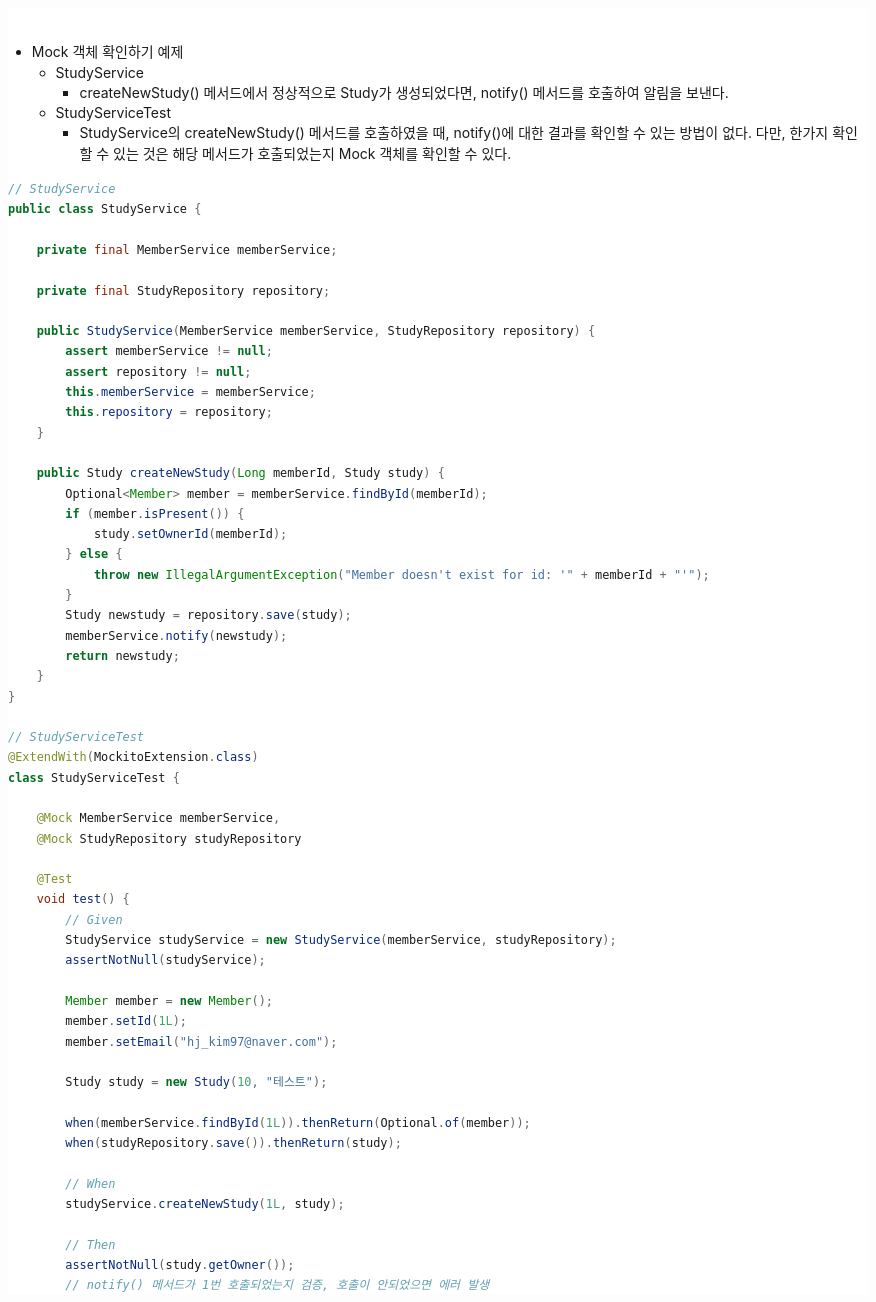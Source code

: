 <br/>

 - Mock 객체 확인하기 예제
    - StudyService
        - createNewStudy() 메서드에서 정상적으로 Study가 생성되었다면, notify() 메서드를 호출하여 알림을 보낸다.
    - StudyServiceTest
        - StudyService의 createNewStudy() 메서드를 호출하였을 때, notify()에 대한 결과를 확인할 수 있는 방법이 없다. 다만, 한가지 확인할 수 있는 것은 해당 메서드가 호출되었는지 Mock 객체를 확인할 수 있다.
```Java
// StudyService
public class StudyService {

    private final MemberService memberService;

    private final StudyRepository repository;

    public StudyService(MemberService memberService, StudyRepository repository) {
        assert memberService != null;
        assert repository != null;
        this.memberService = memberService;
        this.repository = repository;
    }

    public Study createNewStudy(Long memberId, Study study) {
        Optional<Member> member = memberService.findById(memberId);
        if (member.isPresent()) {
            study.setOwnerId(memberId);
        } else {
            throw new IllegalArgumentException("Member doesn't exist for id: '" + memberId + "'");
        }
        Study newstudy = repository.save(study);
        memberService.notify(newstudy);
        return newstudy;
    }
}

// StudyServiceTest
@ExtendWith(MockitoExtension.class)
class StudyServiceTest {

    @Mock MemberService memberService,
    @Mock StudyRepository studyRepository

    @Test
    void test() {
        // Given
        StudyService studyService = new StudyService(memberService, studyRepository);
        assertNotNull(studyService);

        Member member = new Member();
        member.setId(1L);
        member.setEmail("hj_kim97@naver.com");

        Study study = new Study(10, "테스트");

        when(memberService.findById(1L)).thenReturn(Optional.of(member));
        when(studyRepository.save()).thenReturn(study);

        // When
        studyService.createNewStudy(1L, study);

        // Then
        assertNotNull(study.getOwner());
        // notify() 메서드가 1번 호출되었는지 검증, 호출이 안되었으면 에러 발생
```